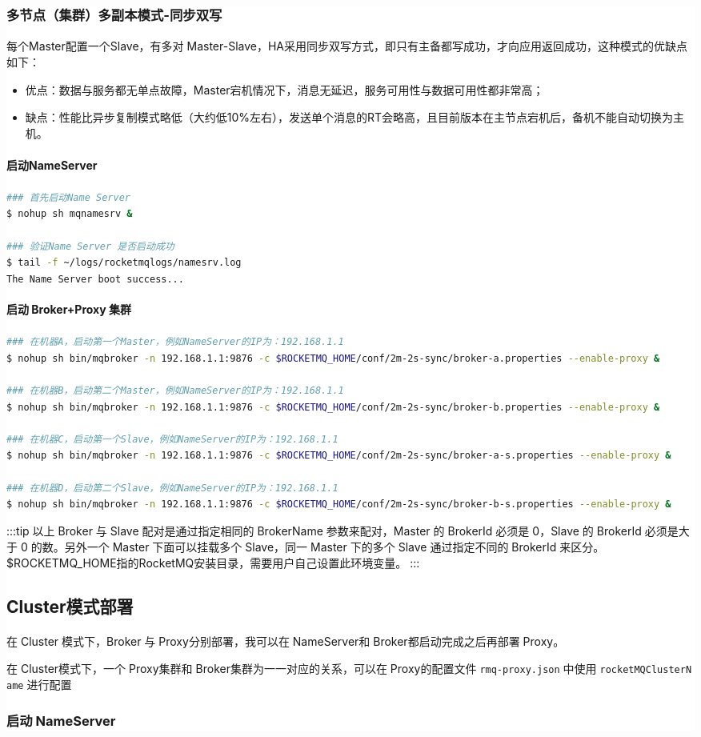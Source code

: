 ```bash
```

### 多节点（集群）多副本模式-同步双写

每个Master配置一个Slave，有多对 Master-Slave，HA采用同步双写方式，即只有主备都写成功，才向应用返回成功，这种模式的优缺点如下：

- 优点：数据与服务都无单点故障，Master宕机情况下，消息无延迟，服务可用性与数据可用性都非常高；

- 缺点：性能比异步复制模式略低（大约低10%左右），发送单个消息的RT会略高，且目前版本在主节点宕机后，备机不能自动切换为主机。

#### 启动NameServer

```bash
### 首先启动Name Server
$ nohup sh mqnamesrv &
 
### 验证Name Server 是否启动成功
$ tail -f ~/logs/rocketmqlogs/namesrv.log
The Name Server boot success...
```

#### 启动 Broker+Proxy 集群

```bash
### 在机器A，启动第一个Master，例如NameServer的IP为：192.168.1.1
$ nohup sh bin/mqbroker -n 192.168.1.1:9876 -c $ROCKETMQ_HOME/conf/2m-2s-sync/broker-a.properties --enable-proxy &
 
### 在机器B，启动第二个Master，例如NameServer的IP为：192.168.1.1
$ nohup sh bin/mqbroker -n 192.168.1.1:9876 -c $ROCKETMQ_HOME/conf/2m-2s-sync/broker-b.properties --enable-proxy &
 
### 在机器C，启动第一个Slave，例如NameServer的IP为：192.168.1.1
$ nohup sh bin/mqbroker -n 192.168.1.1:9876 -c $ROCKETMQ_HOME/conf/2m-2s-sync/broker-a-s.properties --enable-proxy &
 
### 在机器D，启动第二个Slave，例如NameServer的IP为：192.168.1.1
$ nohup sh bin/mqbroker -n 192.168.1.1:9876 -c $ROCKETMQ_HOME/conf/2m-2s-sync/broker-b-s.properties --enable-proxy &
```
:::tip
以上 Broker 与 Slave 配对是通过指定相同的 BrokerName 参数来配对，Master 的 BrokerId 必须是 0，Slave 的 BrokerId 必须是大于 0 的数。另外一个 Master 下面可以挂载多个 Slave，同一 Master 下的多个 Slave 通过指定不同的 BrokerId 来区分。$ROCKETMQ_HOME指的RocketMQ安装目录，需要用户自己设置此环境变量。
:::


## Cluster模式部署

在 Cluster 模式下，Broker 与 Proxy分别部署，我可以在 NameServer和 Broker都启动完成之后再部署 Proxy。

在 Cluster模式下，一个 Proxy集群和 Broker集群为一一对应的关系，可以在 Proxy的配置文件 `rmq-proxy.json` 中使用 `rocketMQClusterName` 进行配置

### 启动 NameServer
